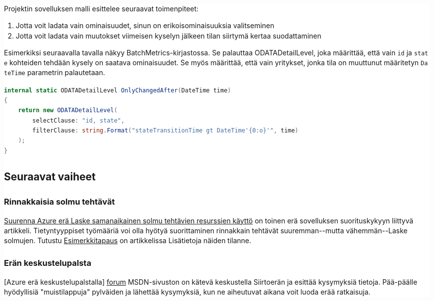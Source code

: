 Projektin sovelluksen malli esittelee seuraavat toimenpiteet:

1. Jotta voit ladata vain ominaisuudet, sinun on erikoisominaisuuksia valitseminen
2. Jotta voit ladata vain muutokset viimeisen kyselyn jälkeen tilan siirtymä kertaa suodattaminen

Esimerkiksi seuraavalla tavalla näkyy BatchMetrics-kirjastossa. Se palauttaa ODATADetailLevel, joka määrittää, että vain `id` ja `state` kohteiden tehdään kysely on saatava ominaisuudet. Se myös määrittää, että vain yritykset, jonka tila on muuttunut määritetyn `DateTime` parametrin palautetaan.

```csharp
internal static ODATADetailLevel OnlyChangedAfter(DateTime time)
{
    return new ODATADetailLevel(
        selectClause: "id, state",
        filterClause: string.Format("stateTransitionTime gt DateTime'{0:o}'", time)
    );
}
```

## <a name="next-steps"></a>Seuraavat vaiheet

### <a name="parallel-node-tasks"></a>Rinnakkaisia solmu tehtävät

[Suurenna Azure erä Laske samanaikainen solmu tehtävien resurssien käyttö](batch-parallel-node-tasks.md) on toinen erä sovelluksen suorituskykyyn liittyvä artikkeli. Tietyntyyppiset työmääriä voi olla hyötyä suorittaminen rinnakkain tehtävät suuremman--mutta vähemmän--Laske solmujen. Tutustu [Esimerkkitapaus](batch-parallel-node-tasks.md#example-scenario) on artikkelissa Lisätietoja näiden tilanne.

### <a name="batch-forum"></a>Erän keskustelupalsta

[Azure erä keskustelupalstalla] [ forum] MSDN-sivuston on kätevä keskustella Siirtoerän ja esittää kysymyksiä tietoja. Pää-päälle hyödyllisiä "muistilappuja" pylväiden ja lähettää kysymyksiä, kun ne aiheutuvat aikana voit luoda erää ratkaisuja.


[api_net]: http://msdn.microsoft.com/library/azure/mt348682.aspx
[api_net_listjobs]: https://msdn.microsoft.com/library/azure/microsoft.azure.batch.joboperations.listjobs.aspx
[api_rest]: http://msdn.microsoft.com/library/azure/dn820158.aspx
[batch_metrics]: https://github.com/Azure/azure-batch-samples/tree/master/CSharp/BatchMetrics
[efficient_query_sample]: https://github.com/Azure/azure-batch-samples/tree/master/CSharp/ArticleProjects/EfficientListQueries
[forum]: https://social.msdn.microsoft.com/forums/azure/en-US/home?forum=azurebatch
[github_samples]: https://github.com/Azure/azure-batch-samples
[odata]: https://msdn.microsoft.com/library/azure/microsoft.azure.batch.odatadetaillevel.aspx
[odata_ctor]: https://msdn.microsoft.com/library/azure/dn866178.aspx
[odata_expand]: https://msdn.microsoft.com/library/azure/microsoft.azure.batch.odatadetaillevel.expandclause.aspx
[odata_filter]: https://msdn.microsoft.com/library/azure/microsoft.azure.batch.odatadetaillevel.filterclause.aspx
[odata_select]: https://msdn.microsoft.com/library/azure/microsoft.azure.batch.odatadetaillevel.selectclause.aspx

[net_list_certs]: https://msdn.microsoft.com/library/azure/microsoft.azure.batch.certificateoperations.listcertificates.aspx
[net_list_compute_nodes]: https://msdn.microsoft.com/library/azure/microsoft.azure.batch.pooloperations.listcomputenodes.aspx
[net_list_job_schedules]: https://msdn.microsoft.com/library/azure/microsoft.azure.batch.jobscheduleoperations.listjobschedules.aspx
[net_list_jobprep_status]: https://msdn.microsoft.com/library/azure/microsoft.azure.batch.joboperations.listjobpreparationandreleasetaskstatus.aspx
[net_list_jobs]: https://msdn.microsoft.com/library/azure/microsoft.azure.batch.joboperations.listjobs.aspx
[net_list_nodefiles]: https://msdn.microsoft.com/library/azure/microsoft.azure.batch.joboperations.listnodefiles.aspx
[net_list_pools]: https://msdn.microsoft.com/library/azure/microsoft.azure.batch.pooloperations.listpools.aspx
[net_list_schedule_jobs]: https://msdn.microsoft.com/library/azure/microsoft.azure.batch.jobscheduleoperations.listjobs.aspx
[net_list_task_files]: https://msdn.microsoft.com/library/azure/microsoft.azure.batch.cloudtask.listnodefiles.aspx
[net_list_tasks]: https://msdn.microsoft.com/library/azure/microsoft.azure.batch.joboperations.listtasks.aspx

[rest_list_certs]: https://msdn.microsoft.com/library/azure/dn820154.aspx
[rest_list_compute_nodes]: https://msdn.microsoft.com/library/azure/dn820159.aspx
[rest_list_job_schedules]: https://msdn.microsoft.com/library/azure/mt282174.aspx
[rest_list_jobprep_status]: https://msdn.microsoft.com/library/azure/mt282170.aspx
[rest_list_jobs]: https://msdn.microsoft.com/library/azure/dn820117.aspx
[rest_list_nodefiles]: https://msdn.microsoft.com/library/azure/dn820151.aspx
[rest_list_pools]: https://msdn.microsoft.com/library/azure/dn820101.aspx
[rest_list_schedule_jobs]: https://msdn.microsoft.com/library/azure/mt282169.aspx
[rest_list_task_files]: https://msdn.microsoft.com/library/azure/dn820142.aspx
[rest_list_tasks]: https://msdn.microsoft.com/library/azure/dn820187.aspx

[rest_get_cert]: https://msdn.microsoft.com/library/azure/dn820176.aspx
[rest_get_job]: https://msdn.microsoft.com/library/azure/dn820106.aspx
[rest_get_node]: https://msdn.microsoft.com/library/azure/dn820168.aspx
[rest_get_pool]: https://msdn.microsoft.com/library/azure/dn820165.aspx
[rest_get_schedule]: https://msdn.microsoft.com/library/azure/mt282171.aspx
[rest_get_task]: https://msdn.microsoft.com/library/azure/dn820133.aspx

[net_cert]: https://msdn.microsoft.com/library/azure/microsoft.azure.batch.certificate.aspx
[net_job]: https://msdn.microsoft.com/library/azure/microsoft.azure.batch.cloudjob.aspx
[net_node]: https://msdn.microsoft.com/library/azure/microsoft.azure.batch.computenode.aspx
[net_pool]: https://msdn.microsoft.com/library/azure/microsoft.azure.batch.cloudpool.aspx
[net_schedule]: https://msdn.microsoft.com/library/azure/microsoft.azure.batch.cloudjobschedule.aspx
[net_task]: https://msdn.microsoft.com/library/azure/microsoft.azure.batch.cloudtask.aspx
